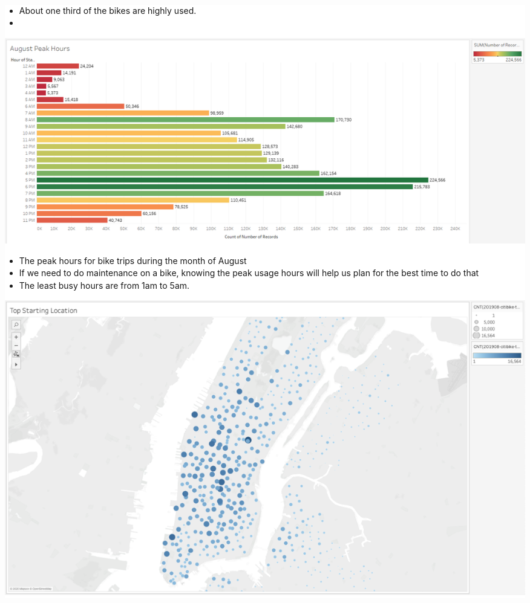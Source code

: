 - About one third of the bikes are highly used.
- 

<img src="https://github.com/laneyberm/NY_Citibike_Sharing/blob/main/static/images/august_peak_hours.png" width="900">

- The peak hours for bike trips during the month of August
- If we need to do maintenance on a bike, knowing the peak usage hours will help us plan for the best time to do that
- The least busy hours are from 1am to 5am.

<img src="https://github.com/laneyberm/NY_Citibike_Sharing/blob/main/static/images/top_starting_location.png" width="900">
